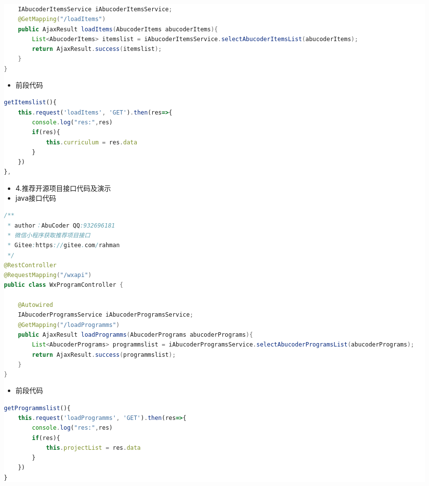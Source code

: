 ```java
    IAbucoderItemsService iAbucoderItemsService;
    @GetMapping("/loadItems")
    public AjaxResult loadItems(AbucoderItems abucoderItems){
        List<AbucoderItems> itemslist = iAbucoderItemsService.selectAbucoderItemsList(abucoderItems);
        return AjaxResult.success(itemslist);
    }
}

```
* 前段代码
```javascript
getItemslist(){
    this.request('loadItems', 'GET').then(res=>{
        console.log("res:",res)
        if(res){
            this.curriculum = res.data
        }
    })
},
```
* 4.推荐开源项目接口代码及演示
* java接口代码
```java
/**
 * author：AbuCoder QQ:932696181
 * 微信小程序获取推荐项目接口
 * Gitee:https://gitee.com/rahman
 */
@RestController
@RequestMapping("/wxapi")
public class WxProgramController {

    @Autowired
    IAbucoderProgramsService iAbucoderProgramsService;
    @GetMapping("/loadProgramms")
    public AjaxResult loadProgramms(AbucoderPrograms abucoderPrograms){
        List<AbucoderPrograms> programmslist = iAbucoderProgramsService.selectAbucoderProgramsList(abucoderPrograms);
        return AjaxResult.success(programmslist);
    }
}
```
* 前段代码
```javascript
getProgrammslist(){
    this.request('loadProgramms', 'GET').then(res=>{
        console.log("res:",res)
        if(res){
            this.projectList = res.data
        }
    })
}
```